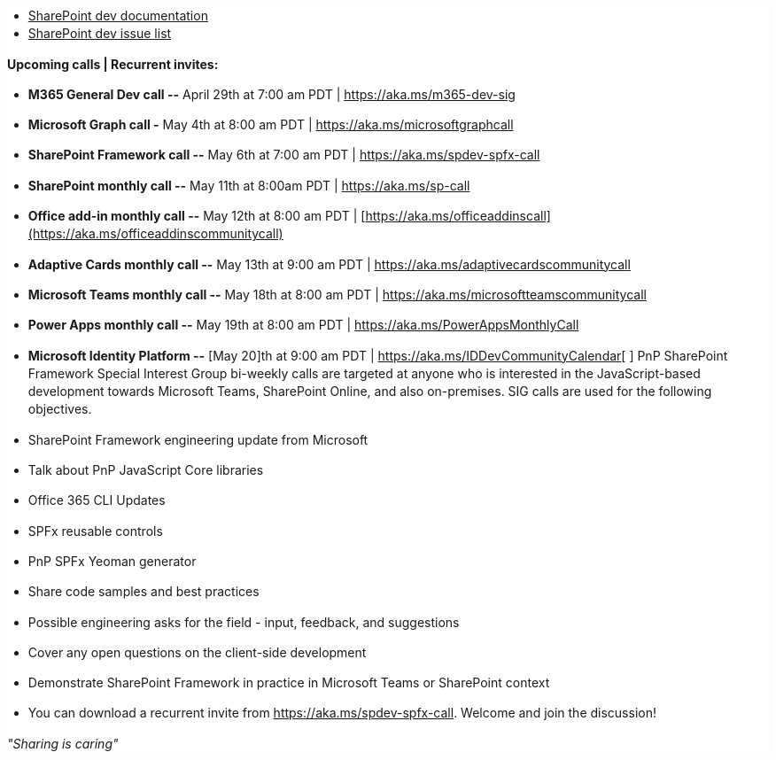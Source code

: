 -   [SharePoint dev
    documentation](https://docs.microsoft.com/en-us/sharepoint/dev/)
-   [SharePoint dev issue
    list](https://github.com/SharePoint/sp-dev-docs/issues)

**Upcoming calls \| Recurrent invites:**
-   **M365 General Dev call --** April 29th at 7:00 am PDT \|
    <https://aka.ms/m365-dev-sig>
-   **Microsoft Graph call -** May 4th at 8:00 am PDT \|
    <https://aka.ms/microsoftgraphcall>
-   **SharePoint Framework call --** May 6th at 7:00 am PDT \|
    <https://aka.ms/spdev-spfx-call>
-   **SharePoint monthly call --** May 11th at 8:00am PDT \|
    <https://aka.ms/sp-call>
-   **Office add-in monthly call --** May 12th at 8:00 am PDT \|
    [https://aka.ms/officeaddinscall](https://aka.ms/officeaddinscommunitycall)
-   **Adaptive Cards monthly call --** May 13th at 9:00 am PDT \|
    <https://aka.ms/adaptivecardscommunitycall>
-   **Microsoft Teams monthly call --** May 18th at 8:00 am PDT \|
    <https://aka.ms/microsoftteamscommunitycall>
-   **Power Apps monthly call --** May 19th at 8:00 am PDT \|
    <https://aka.ms/PowerAppsMonthlyCall>
-   **Microsoft Identity Platform --** [May
    20]th at 9:00 am PDT
    \| <https://aka.ms/IDDevCommunityCalendar>[ ]
PnP SharePoint Framework Special Interest Group bi-weekly calls are
targeted at anyone who is interested in the JavaScript-based development
towards Microsoft Teams, SharePoint Online, and also on-premises. SIG
calls are used for the following objectives.

-   SharePoint Framework engineering update from Microsoft
-   Talk about PnP JavaScript Core libraries
-   Office 365 CLI Updates
-   SPFx reusable controls
-   PnP SPFx Yeoman generator
-   Share code samples and best practices
-   Possible engineering asks for the field - input, feedback, and
    suggestions
-   Cover any open questions on the client-side development
-   Demonstrate SharePoint Framework in practice in Microsoft Teams or
    SharePoint context
-   You can download a recurrent invite
    from <https://aka.ms/spdev-spfx-call>. Welcome and join the
    discussion!

*"Sharing is caring"*


